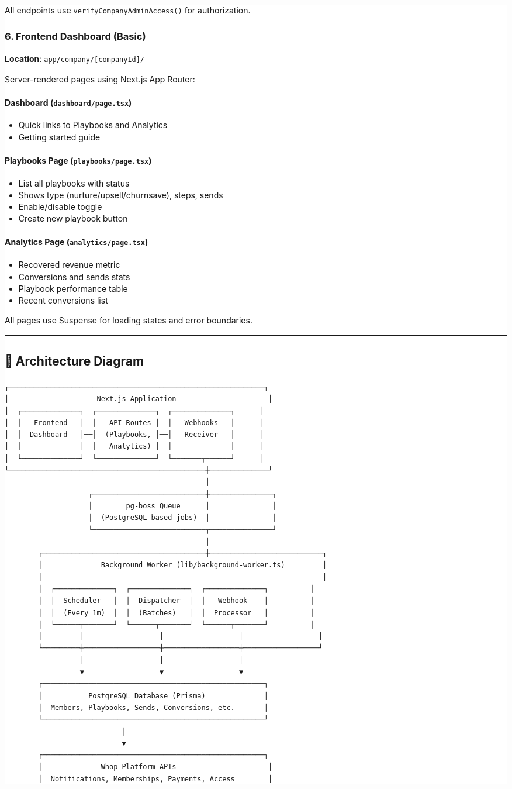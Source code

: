 All endpoints use `verifyCompanyAdminAccess()` for authorization.

### 6. Frontend Dashboard (Basic)

**Location**: `app/company/[companyId]/`

Server-rendered pages using Next.js App Router:

#### Dashboard (`dashboard/page.tsx`)
- Quick links to Playbooks and Analytics
- Getting started guide

#### Playbooks Page (`playbooks/page.tsx`)
- List all playbooks with status
- Shows type (nurture/upsell/churnsave), steps, sends
- Enable/disable toggle
- Create new playbook button

#### Analytics Page (`analytics/page.tsx`)
- Recovered revenue metric
- Conversions and sends stats
- Playbook performance table
- Recent conversions list

All pages use Suspense for loading states and error boundaries.

---

## 📐 Architecture Diagram

```
┌─────────────────────────────────────────────────────────────┐
│                     Next.js Application                      │
│  ┌──────────────┐  ┌──────────────┐  ┌──────────────┐      │
│  │   Frontend   │  │   API Routes │  │   Webhooks   │      │
│  │  Dashboard   │──│  (Playbooks, │──│   Receiver   │      │
│  │              │  │   Analytics) │  │              │      │
│  └──────────────┘  └──────────────┘  └───────┬──────┘      │
└───────────────────────────────────────────────┼──────────────┘
                                                │
                    ┌───────────────────────────┼───────────────┐
                    │        pg-boss Queue      │               │
                    │  (PostgreSQL-based jobs)  │               │
                    └───────────────────────────┬───────────────┘
                                                │
        ┌───────────────────────────────────────┼───────────────────────────┐
        │              Background Worker (lib/background-worker.ts)         │
        │                                                                   │
        │  ┌──────────────┐  ┌──────────────┐  ┌──────────────┐          │
        │  │  Scheduler   │  │  Dispatcher  │  │   Webhook    │          │
        │  │  (Every 1m)  │  │  (Batches)   │  │  Processor   │          │
        │  └──────┬───────┘  └──────┬───────┘  └──────┬───────┘          │
        │         │                  │                  │                  │
        └─────────┼──────────────────┼──────────────────┼──────────────────┘
                  │                  │                  │
                  ▼                  ▼                  ▼
        ┌─────────────────────────────────────────────────────┐
        │           PostgreSQL Database (Prisma)              │
        │  Members, Playbooks, Sends, Conversions, etc.       │
        └─────────────────────────────────────────────────────┘
                            │
                            ▼
        ┌─────────────────────────────────────────────────────┐
        │              Whop Platform APIs                      │
        │  Notifications, Memberships, Payments, Access        │
```